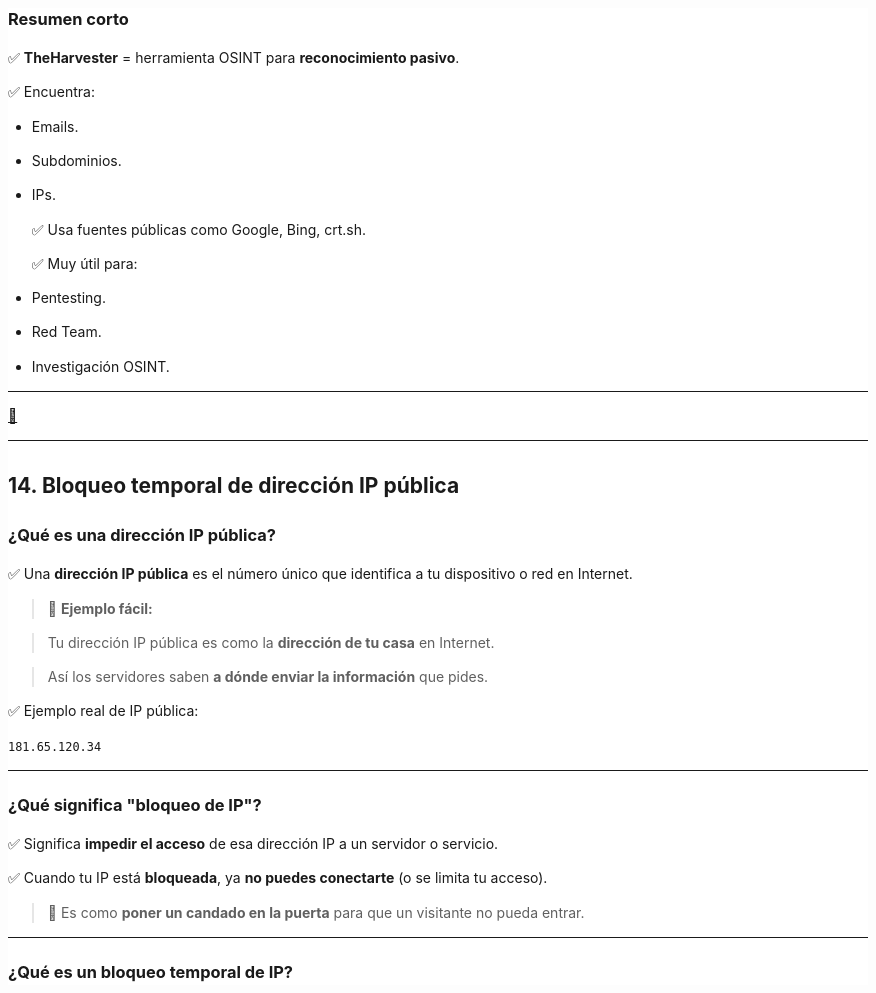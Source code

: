 
### Resumen corto

✅ **TheHarvester** = herramienta OSINT para **reconocimiento pasivo**.

✅ Encuentra:

- Emails.
- Subdominios.
- IPs.

  ✅ Usa fuentes públicas como Google, Bing, crt.sh.

  ✅ Muy útil para:

- Pentesting.
- Red Team.
- Investigación OSINT.

---

[🔼](#índice)

---

## **14. Bloqueo temporal de dirección IP pública**

### ¿Qué es una dirección IP pública?

✅ Una **dirección IP pública** es el número único que identifica a tu dispositivo o red en Internet.

> 🎯 **Ejemplo fácil:**

> Tu dirección IP pública es como la **dirección de tu casa** en Internet.

> Así los servidores saben **a dónde enviar la información** que pides.

✅ Ejemplo real de IP pública:

```
181.65.120.34
```

---

### ¿Qué significa "bloqueo de IP"?

✅ Significa **impedir el acceso** de esa dirección IP a un servidor o servicio.

✅ Cuando tu IP está **bloqueada**, ya **no puedes conectarte** (o se limita tu acceso).

> 📌 Es como **poner un candado en la puerta** para que un visitante no pueda entrar.

---

### ¿Qué es un **bloqueo temporal** de IP?
